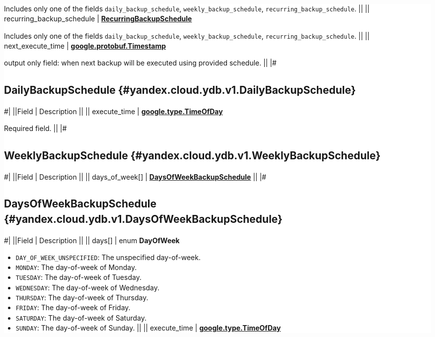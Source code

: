 Includes only one of the fields `daily_backup_schedule`, `weekly_backup_schedule`, `recurring_backup_schedule`. ||
|| recurring_backup_schedule | **[RecurringBackupSchedule](#yandex.cloud.ydb.v1.RecurringBackupSchedule)**

Includes only one of the fields `daily_backup_schedule`, `weekly_backup_schedule`, `recurring_backup_schedule`. ||
|| next_execute_time | **[google.protobuf.Timestamp](https://developers.google.com/protocol-buffers/docs/reference/google.protobuf#timestamp)**

output only field: when next backup will be executed
using provided schedule. ||
|#

## DailyBackupSchedule {#yandex.cloud.ydb.v1.DailyBackupSchedule}

#|
||Field | Description ||
|| execute_time | **[google.type.TimeOfDay](https://github.com/googleapis/googleapis/blob/master/google/type/timeofday.proto)**

Required field.  ||
|#

## WeeklyBackupSchedule {#yandex.cloud.ydb.v1.WeeklyBackupSchedule}

#|
||Field | Description ||
|| days_of_week[] | **[DaysOfWeekBackupSchedule](#yandex.cloud.ydb.v1.DaysOfWeekBackupSchedule)** ||
|#

## DaysOfWeekBackupSchedule {#yandex.cloud.ydb.v1.DaysOfWeekBackupSchedule}

#|
||Field | Description ||
|| days[] | enum **DayOfWeek**

- `DAY_OF_WEEK_UNSPECIFIED`: The unspecified day-of-week.
- `MONDAY`: The day-of-week of Monday.
- `TUESDAY`: The day-of-week of Tuesday.
- `WEDNESDAY`: The day-of-week of Wednesday.
- `THURSDAY`: The day-of-week of Thursday.
- `FRIDAY`: The day-of-week of Friday.
- `SATURDAY`: The day-of-week of Saturday.
- `SUNDAY`: The day-of-week of Sunday. ||
|| execute_time | **[google.type.TimeOfDay](https://github.com/googleapis/googleapis/blob/master/google/type/timeofday.proto)**
